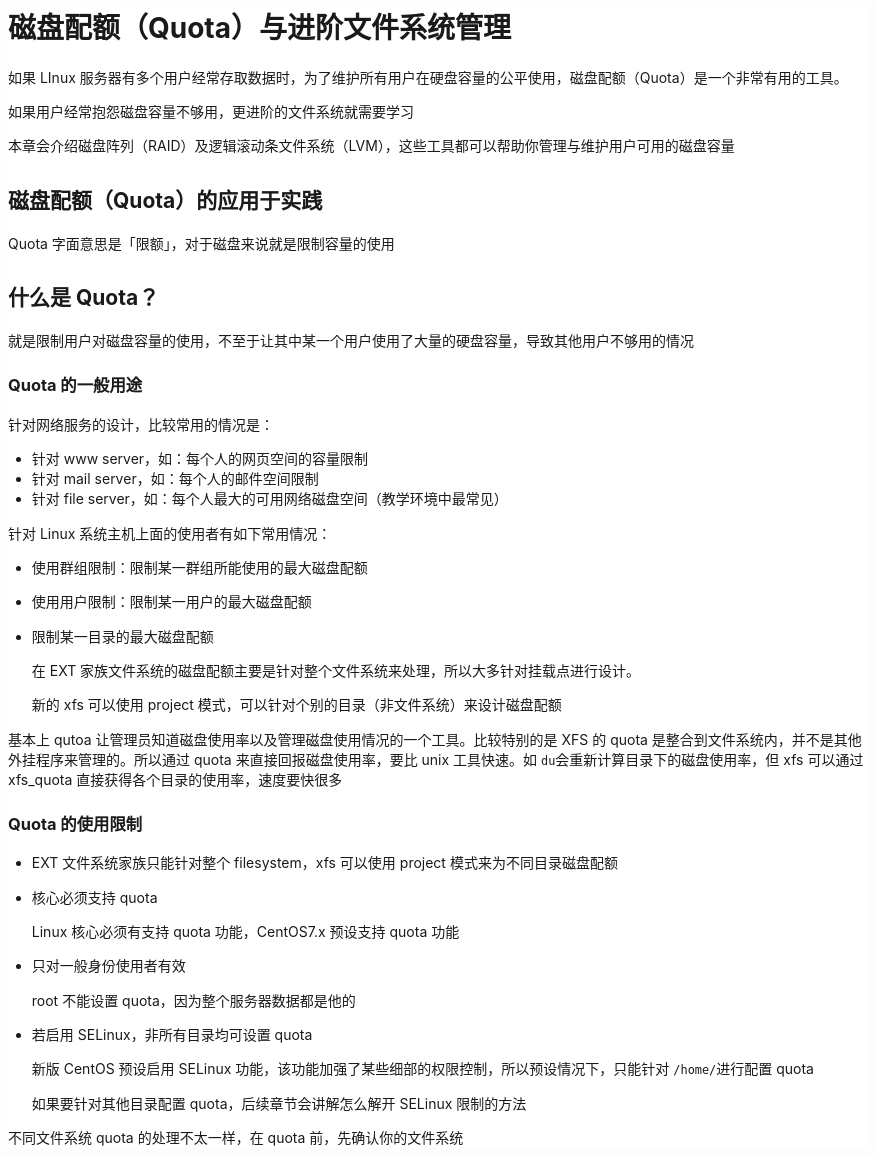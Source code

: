 # 磁盘配额（Quota）与进阶文件系统管理

如果 LInux 服务器有多个用户经常存取数据时，为了维护所有用户在硬盘容量的公平使用，磁盘配额（Quota）是一个非常有用的工具。

如果用户经常抱怨磁盘容量不够用，更进阶的文件系统就需要学习

本章会介绍磁盘阵列（RAID）及逻辑滚动条文件系统（LVM），这些工具都可以帮助你管理与维护用户可用的磁盘容量

## 磁盘配额（Quota）的应用于实践

Quota 字面意思是「限额」，对于磁盘来说就是限制容量的使用

## 什么是 Quota？

就是限制用户对磁盘容量的使用，不至于让其中某一个用户使用了大量的硬盘容量，导致其他用户不够用的情况

### Quota 的一般用途

针对网络服务的设计，比较常用的情况是：

- 针对 www server，如：每个人的网页空间的容量限制
- 针对 mail server，如：每个人的邮件空间限制
- 针对 file server，如：每个人最大的可用网络磁盘空间（教学环境中最常见）

针对 Linux 系统主机上面的使用者有如下常用情况：

- 使用群组限制：限制某一群组所能使用的最大磁盘配额

- 使用用户限制：限制某一用户的最大磁盘配额

- 限制某一目录的最大磁盘配额

  在 EXT 家族文件系统的磁盘配额主要是针对整个文件系统来处理，所以大多针对挂载点进行设计。

  新的 xfs 可以使用 project 模式，可以针对个别的目录（非文件系统）来设计磁盘配额

基本上 qutoa 让管理员知道磁盘使用率以及管理磁盘使用情况的一个工具。比较特别的是 XFS 的 quota 是整合到文件系统内，并不是其他外挂程序来管理的。所以通过 quota 来直接回报磁盘使用率，要比 unix 工具快速。如 `du`会重新计算目录下的磁盘使用率，但 xfs 可以通过 xfs_quota 直接获得各个目录的使用率，速度要快很多

### Quota 的使用限制

- EXT 文件系统家族只能针对整个 filesystem，xfs 可以使用 project 模式来为不同目录磁盘配额

- 核心必须支持 quota

  Linux 核心必须有支持 quota 功能，CentOS7.x 预设支持 quota 功能

- 只对一般身份使用者有效

  root 不能设置 quota，因为整个服务器数据都是他的

- 若启用 SELinux，非所有目录均可设置 quota

  新版 CentOS 预设启用 SELinux 功能，该功能加强了某些细部的权限控制，所以预设情况下，只能针对 `/home/`进行配置 quota

  如果要针对其他目录配置 quota，后续章节会讲解怎么解开 SELinux 限制的方法

不同文件系统 quota 的处理不太一样，在 quota 前，先确认你的文件系统
